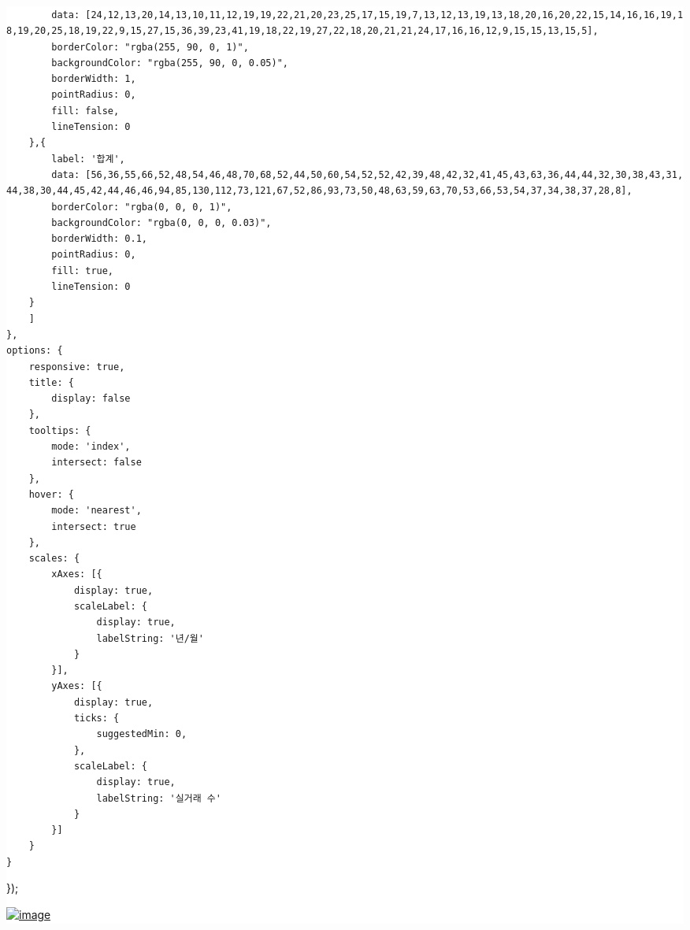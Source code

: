             data: [24,12,13,20,14,13,10,11,12,19,19,22,21,20,23,25,17,15,19,7,13,12,13,19,13,18,20,16,20,22,15,14,16,16,19,18,19,20,25,18,19,22,9,15,27,15,36,39,23,41,19,18,22,19,27,22,18,20,21,21,24,17,16,16,12,9,15,15,13,15,5],
            borderColor: "rgba(255, 90, 0, 1)",
            backgroundColor: "rgba(255, 90, 0, 0.05)",
            borderWidth: 1,
            pointRadius: 0,
            fill: false,
            lineTension: 0
        },{
            label: '합계',
            data: [56,36,55,66,52,48,54,46,48,70,68,52,44,50,60,54,52,52,42,39,48,42,32,41,45,43,63,36,44,44,32,30,38,43,31,44,38,30,44,45,42,44,46,46,94,85,130,112,73,121,67,52,86,93,73,50,48,63,59,63,70,53,66,53,54,37,34,38,37,28,8],
            borderColor: "rgba(0, 0, 0, 1)",
            backgroundColor: "rgba(0, 0, 0, 0.03)",
            borderWidth: 0.1,
            pointRadius: 0,
            fill: true,
            lineTension: 0
        }
        ]
    },
    options: {
        responsive: true,
        title: {
            display: false
        },
        tooltips: {
            mode: 'index',
            intersect: false
        },
        hover: {
            mode: 'nearest',
            intersect: true
        },
        scales: {
            xAxes: [{
                display: true,
                scaleLabel: {
                    display: true,
                    labelString: '년/월'
                }
            }],
            yAxes: [{
                display: true,
                ticks: {
                    suggestedMin: 0,
                },
                scaleLabel: {
                    display: true,
                    labelString: '실거래 수'
                }
            }]
        }
    }
});

</script>


[![image](https://apt-info.github.io/images/2020-01-03-apt-trade-info/1024x500.png)](https://play.google.com/store/apps/details?id=com.aptinfo.apttradeinfo)

